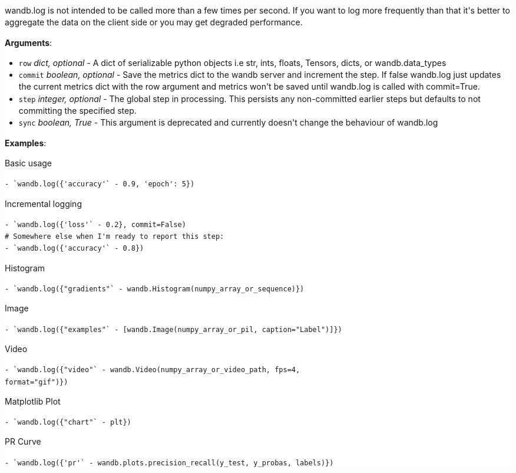 wandb.log is not intended to be called more than a few times per second.
If you want to log more frequently than that it's better to aggregate
the data on the client side or you may get degraded performance.

**Arguments**:

- `row` _dict, optional_ - A dict of serializable python objects i.e str,
ints, floats, Tensors, dicts, or wandb.data_types
- `commit` _boolean, optional_ - Save the metrics dict to the wandb server
and increment the step.  If false wandb.log just updates the current
metrics dict with the row argument and metrics won't be saved until
wandb.log is called with commit=True.
- `step` _integer, optional_ - The global step in processing. This persists
any non-committed earlier steps but defaults to not committing the
specified step.
- `sync` _boolean, True_ - This argument is deprecated and currently doesn't
change the behaviour of wandb.log


**Examples**:

Basic usage
```
- `wandb.log({'accuracy'` - 0.9, 'epoch': 5})
```

Incremental logging
```
- `wandb.log({'loss'` - 0.2}, commit=False)
# Somewhere else when I'm ready to report this step:
- `wandb.log({'accuracy'` - 0.8})
```

Histogram
```
- `wandb.log({"gradients"` - wandb.Histogram(numpy_array_or_sequence)})
```

Image
```
- `wandb.log({"examples"` - [wandb.Image(numpy_array_or_pil, caption="Label")]})
```

Video
```
- `wandb.log({"video"` - wandb.Video(numpy_array_or_video_path, fps=4,
format="gif")})
```

Matplotlib Plot
```
- `wandb.log({"chart"` - plt})
```

PR Curve
```
- `wandb.log({'pr'` - wandb.plots.precision_recall(y_test, y_probas, labels)})
```
